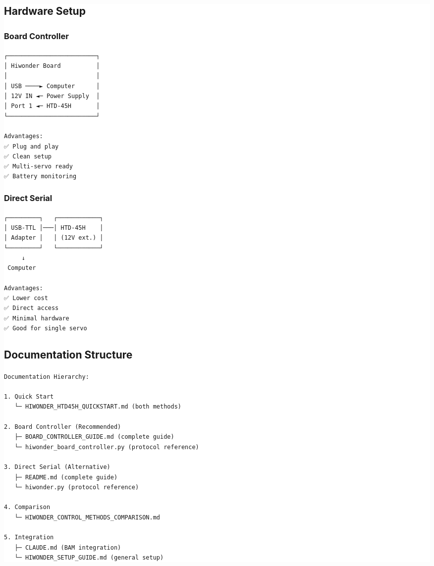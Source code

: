 ## Hardware Setup

### Board Controller

```
┌─────────────────────────┐
│ Hiwonder Board          │
│                         │
│ USB ────► Computer      │
│ 12V IN ◄─ Power Supply  │
│ Port 1 ◄─ HTD-45H       │
└─────────────────────────┘

Advantages:
✅ Plug and play
✅ Clean setup
✅ Multi-servo ready
✅ Battery monitoring
```

### Direct Serial

```
┌─────────┐   ┌────────────┐
│ USB-TTL │───│ HTD-45H    │
│ Adapter │   │ (12V ext.) │
└─────────┘   └────────────┘
     ↓
 Computer

Advantages:
✅ Lower cost
✅ Direct access
✅ Minimal hardware
✅ Good for single servo
```

## Documentation Structure

```
Documentation Hierarchy:

1. Quick Start
   └─ HIWONDER_HTD45H_QUICKSTART.md (both methods)

2. Board Controller (Recommended)
   ├─ BOARD_CONTROLLER_GUIDE.md (complete guide)
   └─ hiwonder_board_controller.py (protocol reference)

3. Direct Serial (Alternative)
   ├─ README.md (complete guide)
   └─ hiwonder.py (protocol reference)

4. Comparison
   └─ HIWONDER_CONTROL_METHODS_COMPARISON.md

5. Integration
   ├─ CLAUDE.md (BAM integration)
   └─ HIWONDER_SETUP_GUIDE.md (general setup)
```
